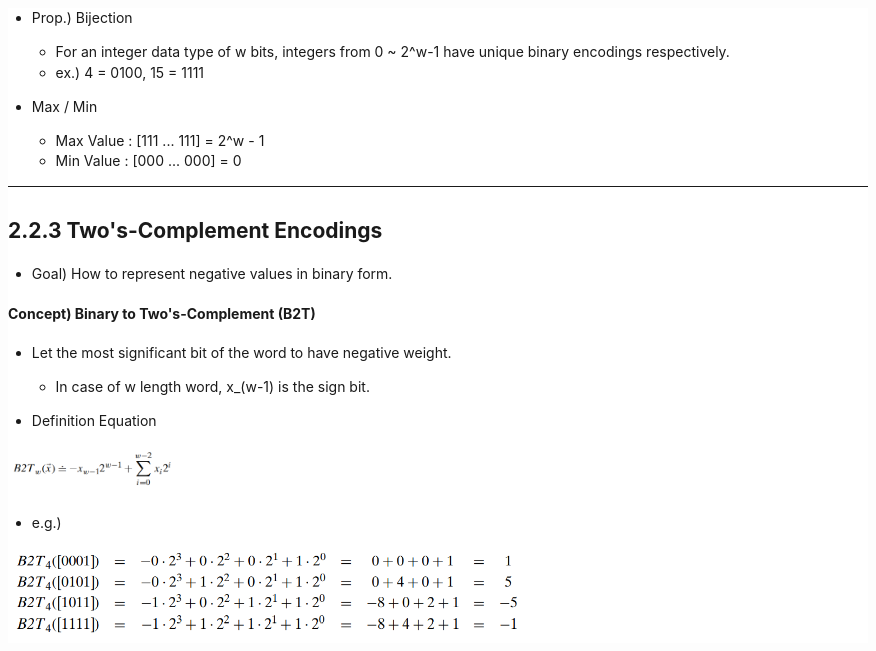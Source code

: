 </p>

* Prop.) Bijection
  * For an integer data type of w bits, integers from 0 ~ 2^w-1 have unique binary encodings respectively.
  * ex.) 4 = 0100, 15 = 1111

* Max / Min
  * Max Value : [111 ... 111] = 2^w - 1
  * Min Value : [000 ... 000] = 0

---
  
  

## 2.2.3 Two's-Complement Encodings
* Goal) How to represent negative values in binary form.

#### Concept) Binary to Two's-Complement (B2T)
* Let the most significant bit of the word to have negative weight.
  * In case of w length word, x_(w-1) is the sign bit.

* Definition Equation

<p align="left">
  <img src="https://github.com/JoonHyeok-hozy-Kim/computer_systems_study/blob/main/contents/ch_02/images/02_02_03_b2t_definition.png" width="20%">
</p>

* e.g.)

<p align="left">
  <img src="https://github.com/JoonHyeok-hozy-Kim/computer_systems_study/blob/main/contents/ch_02/images/02_02_03_b2t_examples.png" width="60%">
</p>

<p align="left">